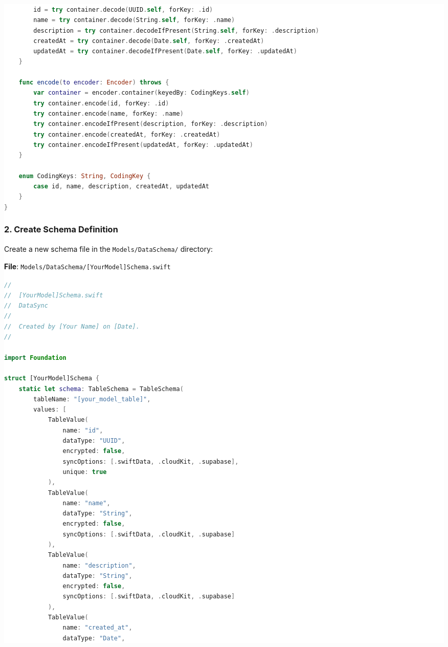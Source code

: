 ```swift
        id = try container.decode(UUID.self, forKey: .id)
        name = try container.decode(String.self, forKey: .name)
        description = try container.decodeIfPresent(String.self, forKey: .description)
        createdAt = try container.decode(Date.self, forKey: .createdAt)
        updatedAt = try container.decodeIfPresent(Date.self, forKey: .updatedAt)
    }
    
    func encode(to encoder: Encoder) throws {
        var container = encoder.container(keyedBy: CodingKeys.self)
        try container.encode(id, forKey: .id)
        try container.encode(name, forKey: .name)
        try container.encodeIfPresent(description, forKey: .description)
        try container.encode(createdAt, forKey: .createdAt)
        try container.encodeIfPresent(updatedAt, forKey: .updatedAt)
    }
    
    enum CodingKeys: String, CodingKey {
        case id, name, description, createdAt, updatedAt
    }
}
```

### 2. Create Schema Definition

Create a new schema file in the `Models/DataSchema/` directory:

**File**: `Models/DataSchema/[YourModel]Schema.swift`

```swift
//
//  [YourModel]Schema.swift
//  DataSync
//
//  Created by [Your Name] on [Date].
//

import Foundation

struct [YourModel]Schema {
    static let schema: TableSchema = TableSchema(
        tableName: "[your_model_table]",
        values: [
            TableValue(
                name: "id",
                dataType: "UUID",
                encrypted: false,
                syncOptions: [.swiftData, .cloudKit, .supabase],
                unique: true
            ),
            TableValue(
                name: "name",
                dataType: "String",
                encrypted: false,
                syncOptions: [.swiftData, .cloudKit, .supabase]
            ),
            TableValue(
                name: "description",
                dataType: "String",
                encrypted: false,
                syncOptions: [.swiftData, .cloudKit, .supabase]
            ),
            TableValue(
                name: "created_at",
                dataType: "Date",
```
